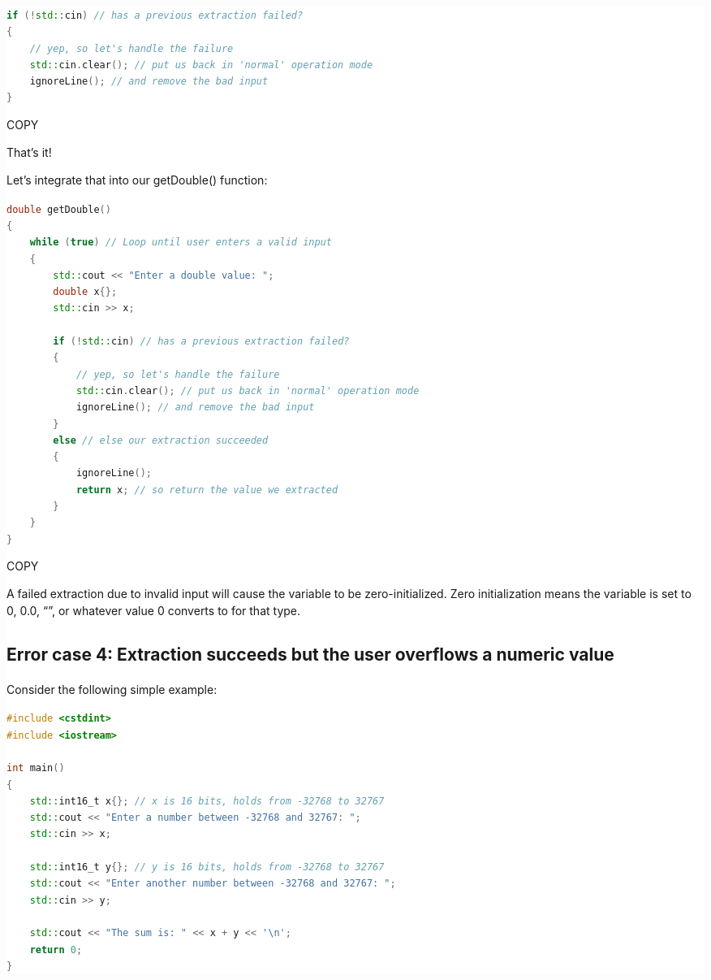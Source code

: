 ```cpp
if (!std::cin) // has a previous extraction failed?
{
    // yep, so let's handle the failure
    std::cin.clear(); // put us back in 'normal' operation mode
    ignoreLine(); // and remove the bad input
}
```

COPY

That’s it!

Let’s integrate that into our getDouble() function:

```cpp
double getDouble()
{
    while (true) // Loop until user enters a valid input
    {
        std::cout << "Enter a double value: ";
        double x{};
        std::cin >> x;

        if (!std::cin) // has a previous extraction failed?
        {
            // yep, so let's handle the failure
            std::cin.clear(); // put us back in 'normal' operation mode
            ignoreLine(); // and remove the bad input
        }
        else // else our extraction succeeded
        {
            ignoreLine();
            return x; // so return the value we extracted
        }
    }
}
```

COPY

A failed extraction due to invalid input will cause the variable to be zero-initialized. Zero initialization means the variable is set to 0, 0.0, “”, or whatever value 0 converts to for that type.

## Error case 4: Extraction succeeds but the user overflows a numeric value

Consider the following simple example:

```cpp
#include <cstdint>
#include <iostream>

int main()
{
    std::int16_t x{}; // x is 16 bits, holds from -32768 to 32767
    std::cout << "Enter a number between -32768 and 32767: ";
    std::cin >> x;

    std::int16_t y{}; // y is 16 bits, holds from -32768 to 32767
    std::cout << "Enter another number between -32768 and 32767: ";
    std::cin >> y;

    std::cout << "The sum is: " << x + y << '\n';
    return 0;
}
```
